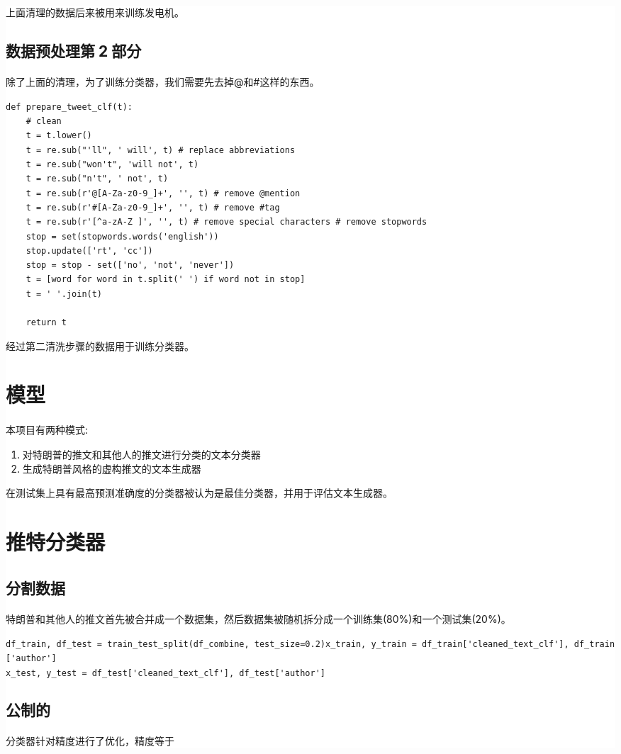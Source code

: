 上面清理的数据后来被用来训练发电机。

## 数据预处理第 2 部分

除了上面的清理，为了训练分类器，我们需要先去掉@和#这样的东西。

```
def prepare_tweet_clf(t):
    # clean
    t = t.lower()
    t = re.sub("'ll", ' will', t) # replace abbreviations
    t = re.sub("won't", 'will not', t)
    t = re.sub("n't", ' not', t) 
    t = re.sub(r'@[A-Za-z0-9_]+', '', t) # remove @mention
    t = re.sub(r'#[A-Za-z0-9_]+', '', t) # remove #tag
    t = re.sub(r'[^a-zA-Z ]', '', t) # remove special characters # remove stopwords 
    stop = set(stopwords.words('english')) 
    stop.update(['rt', 'cc']) 
    stop = stop - set(['no', 'not', 'never']) 
    t = [word for word in t.split(' ') if word not in stop] 
    t = ' '.join(t)

    return t
```

经过第二清洗步骤的数据用于训练分类器。

# 模型

本项目有两种模式:

1.  对特朗普的推文和其他人的推文进行分类的文本分类器
2.  生成特朗普风格的虚构推文的文本生成器

在测试集上具有最高预测准确度的分类器被认为是最佳分类器，并用于评估文本生成器。

# 推特分类器

## 分割数据

特朗普和其他人的推文首先被合并成一个数据集，然后数据集被随机拆分成一个训练集(80%)和一个测试集(20%)。

```
df_train, df_test = train_test_split(df_combine, test_size=0.2)x_train, y_train = df_train['cleaned_text_clf'], df_train['author']
x_test, y_test = df_test['cleaned_text_clf'], df_test['author']
```

## 公制的

分类器针对精度进行了优化，精度等于
